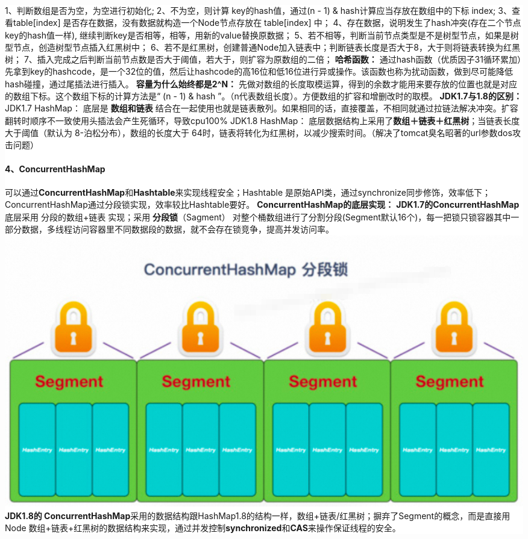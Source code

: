 1、判断数组是否为空，为空进行初始化;
2、不为空，则计算 key的hash值，通过(n - 1) & hash计算应当存放在数组中的下标 index;
3、查看table[index] 是否存在数据，没有数据就构造一个Node节点存放在 table[index] 中；
4、存在数据，说明发生了hash冲突(存在二个节点key的hash值一样), 继续判断key是否相等，相等，用新的value替换原数据；
5、若不相等，判断当前节点类型是不是树型节点，如果是树型节点，创造树型节点插入红黑树中；
6、若不是红黑树，创建普通Node加入链表中；判断链表长度是否大于8，大于则将链表转换为红黑树；
7、插入完成之后判断当前节点数是否大于阈值，若大于，则扩容为原数组的二倍；
**哈希函数：**
通过hash函数（优质因子31循环累加）先拿到key的hashcode，是一个32位的值，然后让hashcode的高16位和低16位进行异或操作。该函数也称为扰动函数，做到尽可能降低hash碰撞，通过尾插法进行插入。
**容量为什么始终都是2^N：**
先做对数组的⻓度取模运算，得到的余数才能⽤来要存放的位置也就是对应的数组下标。这个数组下标的计算⽅法是“ (n - 1) & hash ”。（n代表数组⻓度）。方便数组的扩容和增删改时的取模。
**JDK1.7与1.8的区别：**
JDK1.7 HashMap：
底层是 **数组和链表** 结合在⼀起使⽤也就是链表散列。如果相同的话，直接覆盖，不相同就通过拉链法解决冲突。扩容翻转时顺序不一致使用头插法会产生死循环，导致cpu100%
JDK1.8 HashMap：
底层数据结构上采用了**数组＋链表＋红黑树**；当链表⻓度⼤于阈值（默认为 8-泊松分布），数组的⻓度大于 64时，链表将转化为红⿊树，以减少搜索时间。（解决了tomcat臭名昭著的url参数dos攻击问题）

#### 4、ConcurrentHashMap 
可以通过**ConcurrentHashMap**和**Hashtable**来实现线程安全；Hashtable 是原始API类，通过synchronize同步修饰，效率低下；ConcurrentHashMap通过分段锁实现，效率较比Hashtable要好。
**ConcurrentHashMap的底层实现：**
**JDK1.7的ConcurrentHashMap**底层采⽤ 分段的数组+链表 实现；采用 **分段锁**（Sagment） 对整个桶数组进⾏了分割分段(Segment默认16个)，每⼀把锁只锁容器其中⼀部分数据，多线程访问容器⾥不同数据段的数据，就不会存在锁竞争，提⾼并发访问率。
![1714392679106-1eb593f3-0d14-496a-a90c-32ca28395c56.png](./img/9n6OGqE3d7mTLNGw/1714392679106-1eb593f3-0d14-496a-a90c-32ca28395c56-370335.png)
**JDK1.8的 ConcurrentHashMap**采⽤的数据结构跟HashMap1.8的结构⼀样，数组+链表/红⿊树；摒弃了Segment的概念，⽽是直接⽤ Node 数组+链表+红⿊树的数据结构来实现，通过并发控制**synchronized**和**CAS**来操作保证线程的安全。
